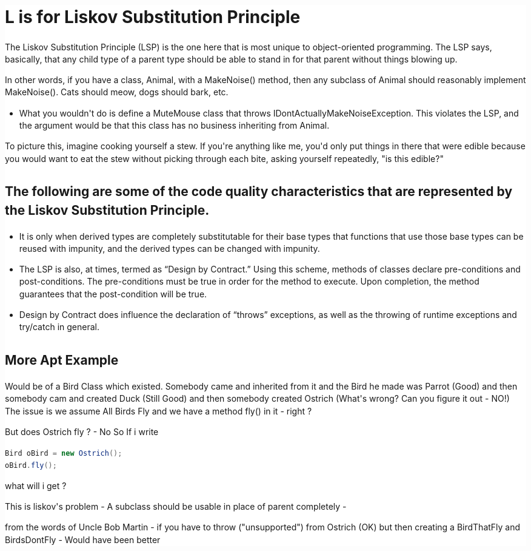 # L is for Liskov Substitution Principle

The Liskov Substitution Principle (LSP) is the one here that is most unique to object-oriented programming. The LSP says, basically, that any child type of a parent type should be able to stand in for that parent without things blowing up.

In other words, if you have a class, Animal, with a MakeNoise() method, then any subclass of Animal should reasonably implement MakeNoise(). Cats should meow, dogs should bark, etc. 

- What you wouldn't do is define a MuteMouse class that throws IDontActuallyMakeNoiseException. This violates the LSP, and the argument would be that this class has no business inheriting from Animal.

To picture this, imagine cooking yourself a stew. If you're anything like me, you'd only put things in there that were edible because you would want to eat the stew without picking through each bite, asking yourself repeatedly, "is this edible?"


## The following are some of the code quality characteristics that are represented by the Liskov Substitution Principle.


- It is only when derived types are completely substitutable for their base types that functions that use those base types can be reused with impunity, and the derived types can be changed with impunity.

- The LSP is also, at times, termed as “Design by Contract.” Using this scheme, methods of classes declare pre-conditions and post-conditions. The pre-conditions must be true in order for the method to execute. Upon completion, the method guarantees that the post-condition will be true.

- Design by Contract does influence the declaration of “throws” exceptions, as well as the throwing of runtime exceptions and try/catch in general.


## More Apt Example

Would be of a Bird Class which existed. Somebody came and inherited from it and the Bird he made was Parrot (Good) and then somebody cam and created Duck (Still Good) and then somebody created Ostrich (What's wrong? Can you figure it out - NO!)
The issue is we assume All Birds Fly and we have a method fly() in it - right ?

But does Ostrich fly ? - No
So If i write 
```java
Bird oBird = new Ostrich();
oBird.fly(); 
```

what will i get ?

This is liskov's problem - A subclass should be usable in place of parent completely - 

from the words of Uncle Bob Martin - if you have to throw ("unsupported") from Ostrich (OK) but then creating a BirdThatFly and BirdsDontFly - Would have been better 
